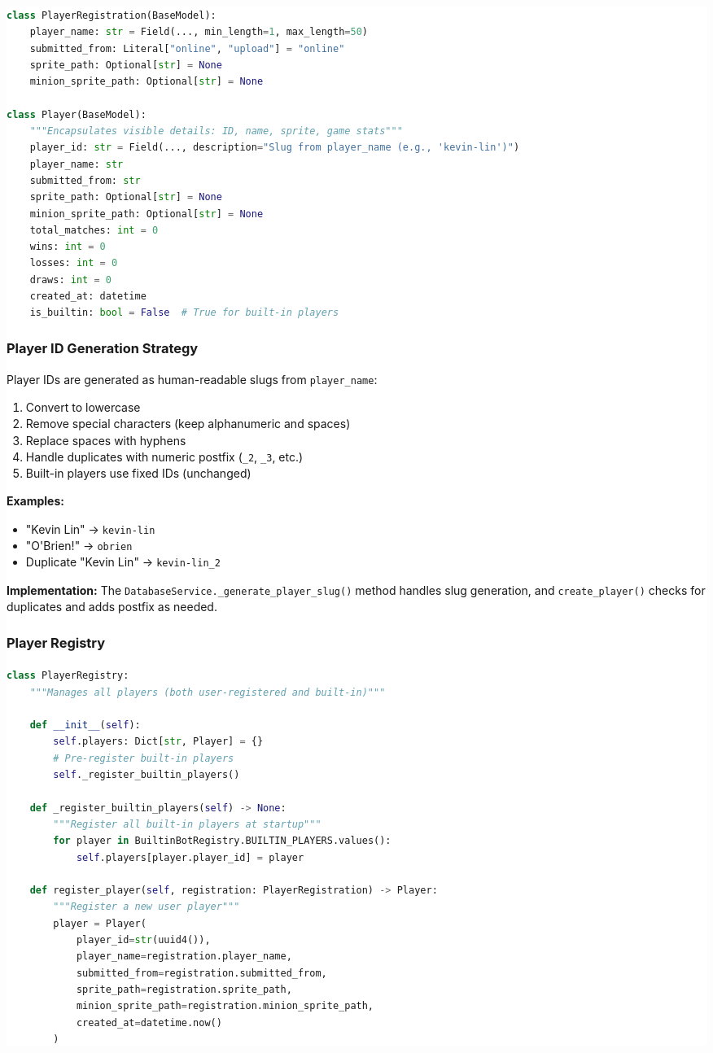 ```python
class PlayerRegistration(BaseModel):
    player_name: str = Field(..., min_length=1, max_length=50)
    submitted_from: Literal["online", "upload"] = "online"
    sprite_path: Optional[str] = None
    minion_sprite_path: Optional[str] = None

class Player(BaseModel):
    """Encapsulates visible details: ID, name, sprite, game stats"""
    player_id: str = Field(..., description="Slug from player_name (e.g., 'kevin-lin')")
    player_name: str
    submitted_from: str
    sprite_path: Optional[str] = None
    minion_sprite_path: Optional[str] = None
    total_matches: int = 0
    wins: int = 0
    losses: int = 0
    draws: int = 0
    created_at: datetime
    is_builtin: bool = False  # True for built-in players
```

### Player ID Generation Strategy

Player IDs are generated as human-readable slugs from `player_name`:

1. Convert to lowercase
2. Remove special characters (keep alphanumeric and spaces)
3. Replace spaces with hyphens
4. Handle duplicates with numeric postfix (`_2`, `_3`, etc.)
5. Built-in players use fixed IDs (unchanged)

**Examples:**
- "Kevin Lin" → `kevin-lin`
- "O'Brien!" → `obrien`
- Duplicate "Kevin Lin" → `kevin-lin_2`

**Implementation:** The `DatabaseService._generate_player_slug()` method handles slug generation, and `create_player()` checks for duplicates and adds postfix as needed.

### Player Registry

```python
class PlayerRegistry:
    """Manages all players (both user-registered and built-in)"""
    
    def __init__(self):
        self.players: Dict[str, Player] = {}
        # Pre-register built-in players
        self._register_builtin_players()
    
    def _register_builtin_players(self) -> None:
        """Register all built-in players at startup"""
        for player in BuiltinBotRegistry.BUILTIN_PLAYERS.values():
            self.players[player.player_id] = player
    
    def register_player(self, registration: PlayerRegistration) -> Player:
        """Register a new user player"""
        player = Player(
            player_id=str(uuid4()),
            player_name=registration.player_name,
            submitted_from=registration.submitted_from,
            sprite_path=registration.sprite_path,
            minion_sprite_path=registration.minion_sprite_path,
            created_at=datetime.now()
        )
```